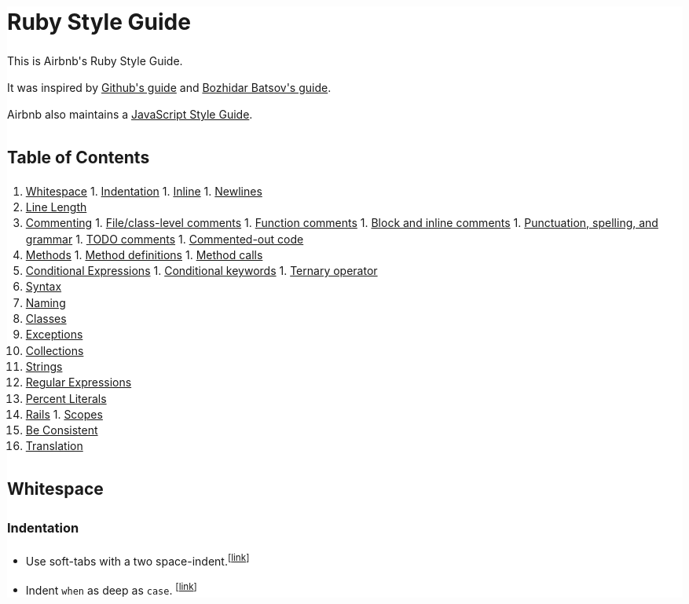 # Ruby Style Guide

This is Airbnb's Ruby Style Guide.

It was inspired by [Github's guide](https://web.archive.org/web/20160410033955/https://github.com/styleguide/ruby) and [Bozhidar Batsov's guide][bbatsov-ruby].

Airbnb also maintains a [JavaScript Style Guide][airbnb-javascript].

## Table of Contents
  1. [Whitespace](#whitespace)
    1. [Indentation](#indentation)
    1. [Inline](#inline)
    1. [Newlines](#newlines)
  1. [Line Length](#line-length)
  1. [Commenting](#commenting)
    1. [File/class-level comments](#fileclass-level-comments)
    1. [Function comments](#function-comments)
    1. [Block and inline comments](#block-and-inline-comments)
    1. [Punctuation, spelling, and grammar](#punctuation-spelling-and-grammar)
    1. [TODO comments](#todo-comments)
    1. [Commented-out code](#commented-out-code)
  1. [Methods](#methods)
    1. [Method definitions](#method-definitions)
    1. [Method calls](#method-calls)
  1. [Conditional Expressions](#conditional-expressions)
    1. [Conditional keywords](#conditional-keywords)
    1. [Ternary operator](#ternary-operator)
  1. [Syntax](#syntax)
  1. [Naming](#naming)
  1. [Classes](#classes)
  1. [Exceptions](#exceptions)
  1. [Collections](#collections)
  1. [Strings](#strings)
  1. [Regular Expressions](#regular-expressions)
  1. [Percent Literals](#percent-literals)
  1. [Rails](#rails)
    1. [Scopes](#scopes)
  1. [Be Consistent](#be-consistent)
  1. [Translation](#translation)

## Whitespace

### Indentation

* <a name="default-indentation"></a>Use soft-tabs with a two
    space-indent.<sup>[[link](#default-indentation)]</sup>

* <a name="indent-when-as-case"></a>Indent `when` as deep as `case`.
    <sup>[[link](#indent-when-as-case)]</sup>


[airbnb-javascript]: https://github.com/airbnb/javascript
[bbatsov-ruby]: https://github.com/bbatsov/ruby-style-guide
[github-ruby]: https://github.com/styleguide/ruby
[google-c++]: https://google.github.io/styleguide/cppguide.html
[google-c++-comments]: https://google.github.io/styleguide/cppguide.html#Comments
[google-python-comments]: https://google.github.io/styleguide/pyguide.html#Comments
[ruby-naming-bang]: http://dablog.rubypal.com/2007/8/15/bang-methods-or-danger-will-rubyist
[ruby-freeze]: http://blog.honeybadger.io/when-to-use-freeze-and-frozen-in-ruby/
[avoid-else-return-early]: http://blog.timoxley.com/post/47041269194/avoid-else-return-early